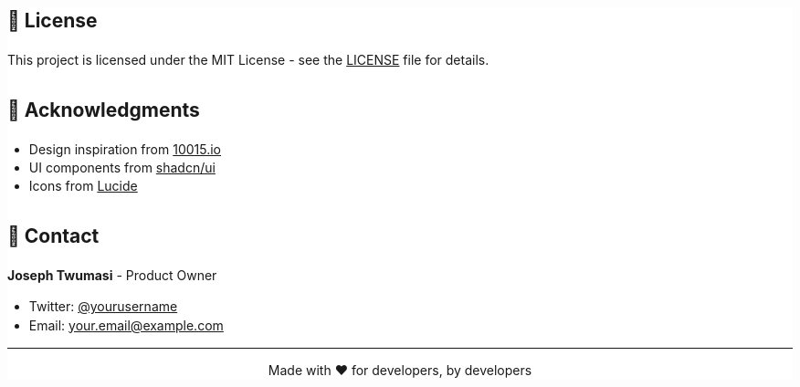 ## 📄 License

This project is licensed under the MIT License - see the [LICENSE](LICENSE) file for details.

## 🙏 Acknowledgments

- Design inspiration from [10015.io](https://10015.io/)
- UI components from [shadcn/ui](https://ui.shadcn.com/)
- Icons from [Lucide](https://lucide.dev/)

## 📧 Contact

**Joseph Twumasi** - Product Owner

- Twitter: [@yourusername](https://twitter.com/yourusername)
- Email: your.email@example.com

---

<p align="center">Made with ❤️ for developers, by developers</p>
